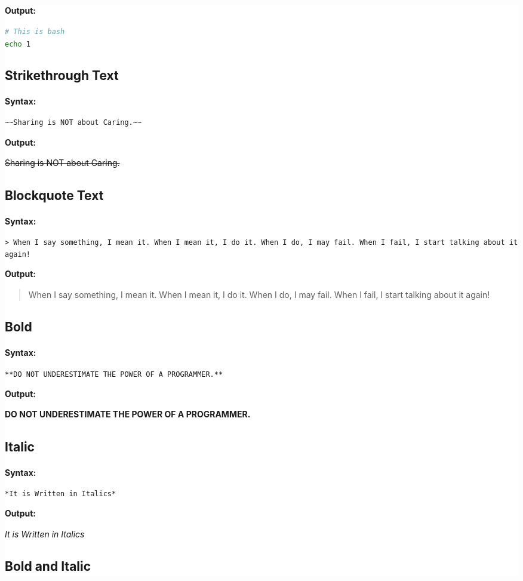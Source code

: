 **Output:**
```bash
# This is bash
echo 1
```

## Strikethrough Text

**Syntax:**

```
~~Sharing is NOT about Caring.~~
```

**Output:**

~~Sharing is NOT about Caring.~~

## Blockquote Text

**Syntax:**

```
> When I say something, I mean it. When I mean it, I do it. When I do, I may fail. When I fail, I start talking about it again!
```

**Output:**

> When I say something, I mean it. When I mean it, I do it. When I do, I may fail. When I fail, I start talking about it again!

## Bold

**Syntax:**

```
**DO NOT UNDERESTIMATE THE POWER OF A PROGRAMMER.**
```

**Output:**

**DO NOT UNDERESTIMATE THE POWER OF A PROGRAMMER.**

## Italic

**Syntax:**

```
*It is Written in Italics*
```

**Output:**

*It is Written in Italics*

## Bold and Italic
